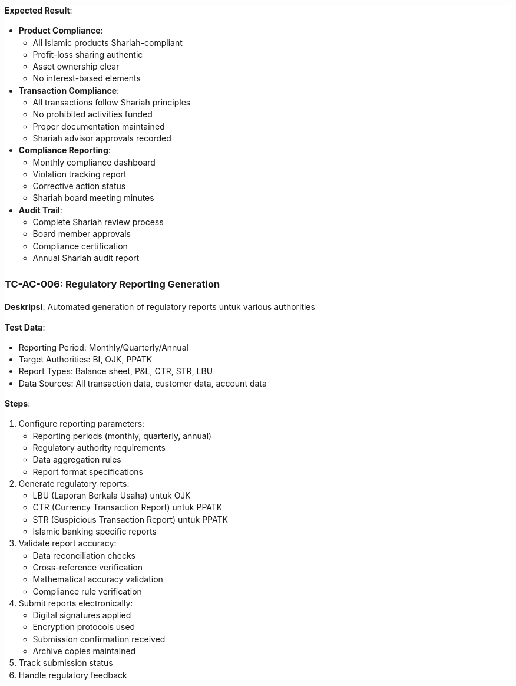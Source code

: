 **Expected Result**:
- **Product Compliance**:
  - All Islamic products Shariah-compliant
  - Profit-loss sharing authentic
  - Asset ownership clear
  - No interest-based elements
- **Transaction Compliance**:
  - All transactions follow Shariah principles
  - No prohibited activities funded
  - Proper documentation maintained
  - Shariah advisor approvals recorded
- **Compliance Reporting**:
  - Monthly compliance dashboard
  - Violation tracking report
  - Corrective action status
  - Shariah board meeting minutes
- **Audit Trail**:
  - Complete Shariah review process
  - Board member approvals
  - Compliance certification
  - Annual Shariah audit report

### TC-AC-006: Regulatory Reporting Generation
**Deskripsi**: Automated generation of regulatory reports untuk various authorities

**Test Data**:
- Reporting Period: Monthly/Quarterly/Annual
- Target Authorities: BI, OJK, PPATK
- Report Types: Balance sheet, P&L, CTR, STR, LBU
- Data Sources: All transaction data, customer data, account data

**Steps**:
1. Configure reporting parameters:
   - Reporting periods (monthly, quarterly, annual)
   - Regulatory authority requirements
   - Data aggregation rules
   - Report format specifications
2. Generate regulatory reports:
   - LBU (Laporan Berkala Usaha) untuk OJK
   - CTR (Currency Transaction Report) untuk PPATK
   - STR (Suspicious Transaction Report) untuk PPATK
   - Islamic banking specific reports
3. Validate report accuracy:
   - Data reconciliation checks
   - Cross-reference verification
   - Mathematical accuracy validation
   - Compliance rule verification
4. Submit reports electronically:
   - Digital signatures applied
   - Encryption protocols used
   - Submission confirmation received
   - Archive copies maintained
5. Track submission status
6. Handle regulatory feedback
